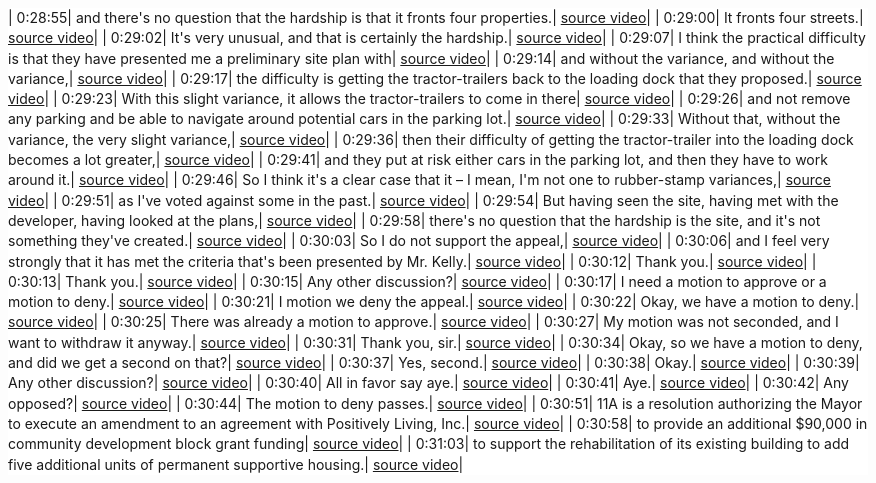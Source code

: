 | 0:28:55| and there's no question that the hardship is that it fronts four properties.| [source video](https://archive.org/details/CityCouncil160301?start=1735)|
| 0:29:00| It fronts four streets.| [source video](https://archive.org/details/CityCouncil160301?start=1740)|
| 0:29:02| It's very unusual, and that is certainly the hardship.| [source video](https://archive.org/details/CityCouncil160301?start=1742)|
| 0:29:07| I think the practical difficulty is that they have presented me a preliminary site plan with| [source video](https://archive.org/details/CityCouncil160301?start=1747)|
| 0:29:14| and without the variance, and without the variance,| [source video](https://archive.org/details/CityCouncil160301?start=1754)|
| 0:29:17| the difficulty is getting the tractor-trailers back to the loading dock that they proposed.| [source video](https://archive.org/details/CityCouncil160301?start=1757)|
| 0:29:23| With this slight variance, it allows the tractor-trailers to come in there| [source video](https://archive.org/details/CityCouncil160301?start=1763)|
| 0:29:26| and not remove any parking and be able to navigate around potential cars in the parking lot.| [source video](https://archive.org/details/CityCouncil160301?start=1766)|
| 0:29:33| Without that, without the variance, the very slight variance,| [source video](https://archive.org/details/CityCouncil160301?start=1773)|
| 0:29:36| then their difficulty of getting the tractor-trailer into the loading dock becomes a lot greater,| [source video](https://archive.org/details/CityCouncil160301?start=1776)|
| 0:29:41| and they put at risk either cars in the parking lot, and then they have to work around it.| [source video](https://archive.org/details/CityCouncil160301?start=1781)|
| 0:29:46| So I think it's a clear case that it – I mean, I'm not one to rubber-stamp variances,| [source video](https://archive.org/details/CityCouncil160301?start=1786)|
| 0:29:51| as I've voted against some in the past.| [source video](https://archive.org/details/CityCouncil160301?start=1791)|
| 0:29:54| But having seen the site, having met with the developer, having looked at the plans,| [source video](https://archive.org/details/CityCouncil160301?start=1794)|
| 0:29:58| there's no question that the hardship is the site, and it's not something they've created.| [source video](https://archive.org/details/CityCouncil160301?start=1798)|
| 0:30:03| So I do not support the appeal,| [source video](https://archive.org/details/CityCouncil160301?start=1803)|
| 0:30:06| and I feel very strongly that it has met the criteria that's been presented by Mr. Kelly.| [source video](https://archive.org/details/CityCouncil160301?start=1806)|
| 0:30:12| Thank you.| [source video](https://archive.org/details/CityCouncil160301?start=1812)|
| 0:30:13| Thank you.| [source video](https://archive.org/details/CityCouncil160301?start=1813)|
| 0:30:15| Any other discussion?| [source video](https://archive.org/details/CityCouncil160301?start=1815)|
| 0:30:17| I need a motion to approve or a motion to deny.| [source video](https://archive.org/details/CityCouncil160301?start=1817)|
| 0:30:21| I motion we deny the appeal.| [source video](https://archive.org/details/CityCouncil160301?start=1821)|
| 0:30:22| Okay, we have a motion to deny.| [source video](https://archive.org/details/CityCouncil160301?start=1822)|
| 0:30:25| There was already a motion to approve.| [source video](https://archive.org/details/CityCouncil160301?start=1825)|
| 0:30:27| My motion was not seconded, and I want to withdraw it anyway.| [source video](https://archive.org/details/CityCouncil160301?start=1827)|
| 0:30:31| Thank you, sir.| [source video](https://archive.org/details/CityCouncil160301?start=1831)|
| 0:30:34| Okay, so we have a motion to deny, and did we get a second on that?| [source video](https://archive.org/details/CityCouncil160301?start=1834)|
| 0:30:37| Yes, second.| [source video](https://archive.org/details/CityCouncil160301?start=1837)|
| 0:30:38| Okay.| [source video](https://archive.org/details/CityCouncil160301?start=1838)|
| 0:30:39| Any other discussion?| [source video](https://archive.org/details/CityCouncil160301?start=1839)|
| 0:30:40| All in favor say aye.| [source video](https://archive.org/details/CityCouncil160301?start=1840)|
| 0:30:41| Aye.| [source video](https://archive.org/details/CityCouncil160301?start=1841)|
| 0:30:42| Any opposed?| [source video](https://archive.org/details/CityCouncil160301?start=1842)|
| 0:30:44| The motion to deny passes.| [source video](https://archive.org/details/CityCouncil160301?start=1844)|
| 0:30:51| 11A is a resolution authorizing the Mayor to execute an amendment to an agreement with Positively Living, Inc.| [source video](https://archive.org/details/CityCouncil160301?start=1851)|
| 0:30:58| to provide an additional $90,000 in community development block grant funding| [source video](https://archive.org/details/CityCouncil160301?start=1858)|
| 0:31:03| to support the rehabilitation of its existing building to add five additional units of permanent supportive housing.| [source video](https://archive.org/details/CityCouncil160301?start=1863)|